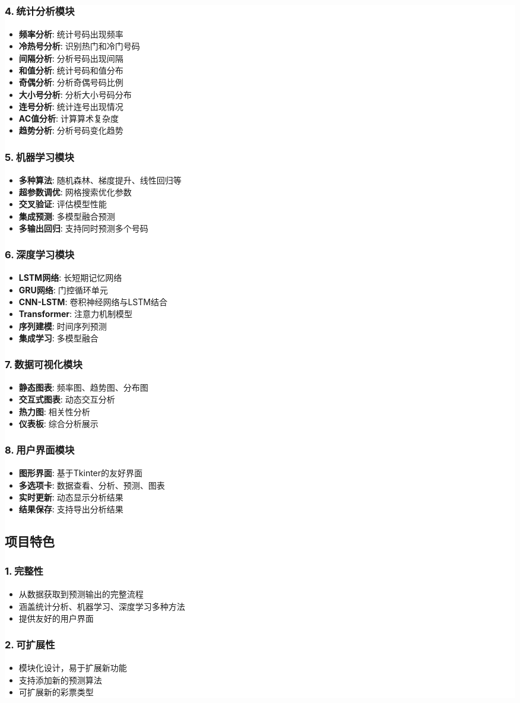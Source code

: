 ### 4. 统计分析模块
- **频率分析**: 统计号码出现频率
- **冷热号分析**: 识别热门和冷门号码
- **间隔分析**: 分析号码出现间隔
- **和值分析**: 统计号码和值分布
- **奇偶分析**: 分析奇偶号码比例
- **大小号分析**: 分析大小号码分布
- **连号分析**: 统计连号出现情况
- **AC值分析**: 计算算术复杂度
- **趋势分析**: 分析号码变化趋势

### 5. 机器学习模块
- **多种算法**: 随机森林、梯度提升、线性回归等
- **超参数调优**: 网格搜索优化参数
- **交叉验证**: 评估模型性能
- **集成预测**: 多模型融合预测
- **多输出回归**: 支持同时预测多个号码

### 6. 深度学习模块
- **LSTM网络**: 长短期记忆网络
- **GRU网络**: 门控循环单元
- **CNN-LSTM**: 卷积神经网络与LSTM结合
- **Transformer**: 注意力机制模型
- **序列建模**: 时间序列预测
- **集成学习**: 多模型融合

### 7. 数据可视化模块
- **静态图表**: 频率图、趋势图、分布图
- **交互式图表**: 动态交互分析
- **热力图**: 相关性分析
- **仪表板**: 综合分析展示

### 8. 用户界面模块
- **图形界面**: 基于Tkinter的友好界面
- **多选项卡**: 数据查看、分析、预测、图表
- **实时更新**: 动态显示分析结果
- **结果保存**: 支持导出分析结果

## 项目特色

### 1. 完整性
- 从数据获取到预测输出的完整流程
- 涵盖统计分析、机器学习、深度学习多种方法
- 提供友好的用户界面

### 2. 可扩展性
- 模块化设计，易于扩展新功能
- 支持添加新的预测算法
- 可扩展新的彩票类型
